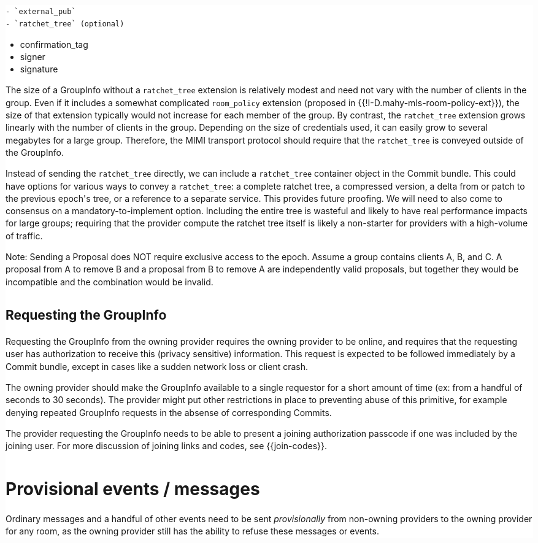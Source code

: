     - `external_pub`
    - `ratchet_tree` (optional)
  - confirmation_tag
  - signer
  - signature

The size of a GroupInfo without a `ratchet_tree` extension is relatively modest
and need not vary with the number of clients in the group. Even if it includes
a somewhat complicated `room_policy` extension
(proposed in {{!I-D.mahy-mls-room-policy-ext}}), the size of that extension typically
would not increase for each member of the group. By contrast, the `ratchet_tree`
extension grows linearly with the number of clients in the group. Depending on
the size of credentials used, it can easily grow to several megabytes for a large group.
Therefore, the MIMI transport protocol should require that the `ratchet_tree` is
conveyed outside of the GroupInfo.

Instead of sending the `ratchet_tree` directly, we can include a `ratchet_tree` container
object in the Commit bundle. This could have options for various ways to convey
a `ratchet_tree`: a complete ratchet tree, a compressed version, a delta from or patch to the
previous epoch's tree, or a reference to a separate service. This provides future
proofing. We will need to also come to consensus on a mandatory-to-implement option.
Including the entire tree is wasteful and likely to have real performance impacts for
large groups; requiring that the provider compute the ratchet tree itself is likely a
non-starter for providers with a high-volume of traffic.

Note: Sending a Proposal does NOT require exclusive access to the epoch.
Assume a group contains clients A, B, and C. A proposal from A to remove B
and a proposal from B to remove A are independently valid proposals, but
together they would be incompatible and the combination would be invalid.

## Requesting the GroupInfo

Requesting the GroupInfo from the owning provider requires the owning provider
to be online, and requires that the requesting user has authorization to
receive this (privacy sensitive) information. This request is expected to be
followed immediately by a Commit bundle, except in cases like a sudden
network loss or client crash.

The owning provider should make the GroupInfo available to a single requestor
for a short amount of time (ex: from a handful of seconds to 30 seconds). The
provider might put other restrictions in place to preventing abuse of this
primitive, for example denying repeated GroupInfo requests in the absense of
corresponding Commits.

The provider requesting the GroupInfo needs to be able to present a joining
authorization passcode if one was included by the joining user. For more discussion
of joining links and codes, see {{join-codes}}.

# Provisional events / messages

Ordinary messages and a handful of other events need to be sent *provisionally*
from non-owning providers to the owning provider for any room, as the owning
provider still has the ability to refuse these messages or events.
